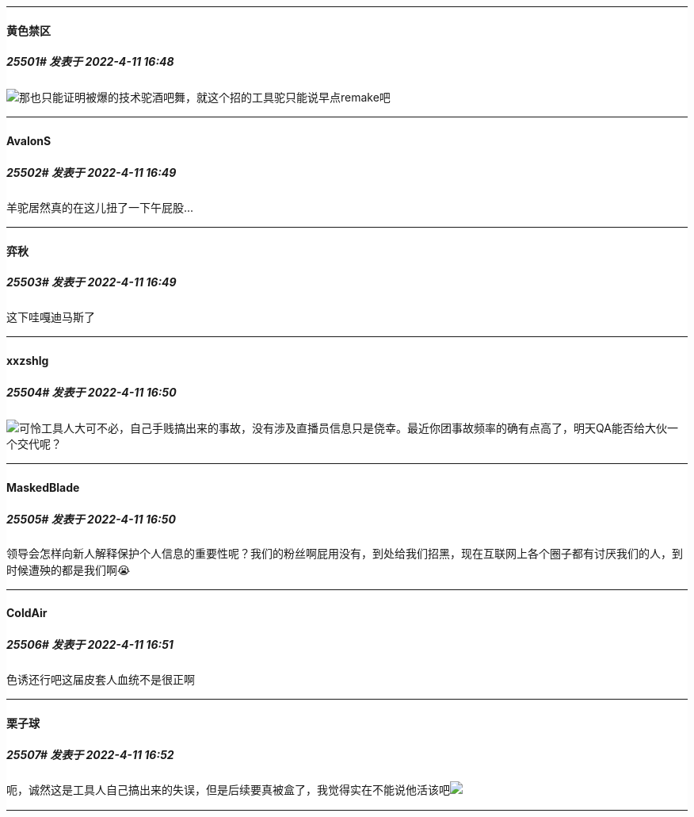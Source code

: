 

*****

####  黄色禁区  
##### 25501#       发表于 2022-4-11 16:48

<img src="https://static.saraba1st.com/image/smiley/face2017/067.png" referrerpolicy="no-referrer">那也只能证明被爆的技术驼酒吧舞，就这个招的工具驼只能说早点remake吧

*****

####  AvalonS  
##### 25502#       发表于 2022-4-11 16:49

羊驼居然真的在这儿扭了一下午屁股...

*****

####  弈秋  
##### 25503#       发表于 2022-4-11 16:49

这下哇嘎迪马斯了

*****

####  xxzshlg  
##### 25504#       发表于 2022-4-11 16:50

<img src="https://static.saraba1st.com/image/smiley/bundam2017/003.png" referrerpolicy="no-referrer">可怜工具人大可不必，自己手贱搞出来的事故，没有涉及直播员信息只是侥幸。最近你团事故频率的确有点高了，明天QA能否给大伙一个交代呢？

*****

####  MaskedBlade  
##### 25505#       发表于 2022-4-11 16:50

领导会怎样向新人解释保护个人信息的重要性呢？我们的粉丝啊屁用没有，到处给我们招黑，现在互联网上各个圈子都有讨厌我们的人，到时候遭殃的都是我们啊😭

*****

####  ColdAir  
##### 25506#       发表于 2022-4-11 16:51

色诱还行吧这届皮套人血统不是很正啊

*****

####  栗子球  
##### 25507#       发表于 2022-4-11 16:52

呃，诚然这是工具人自己搞出来的失误，但是后续要真被盒了，我觉得实在不能说他活该吧<img src="https://static.saraba1st.com/image/smiley/face2017/004.gif" referrerpolicy="no-referrer">



*****

